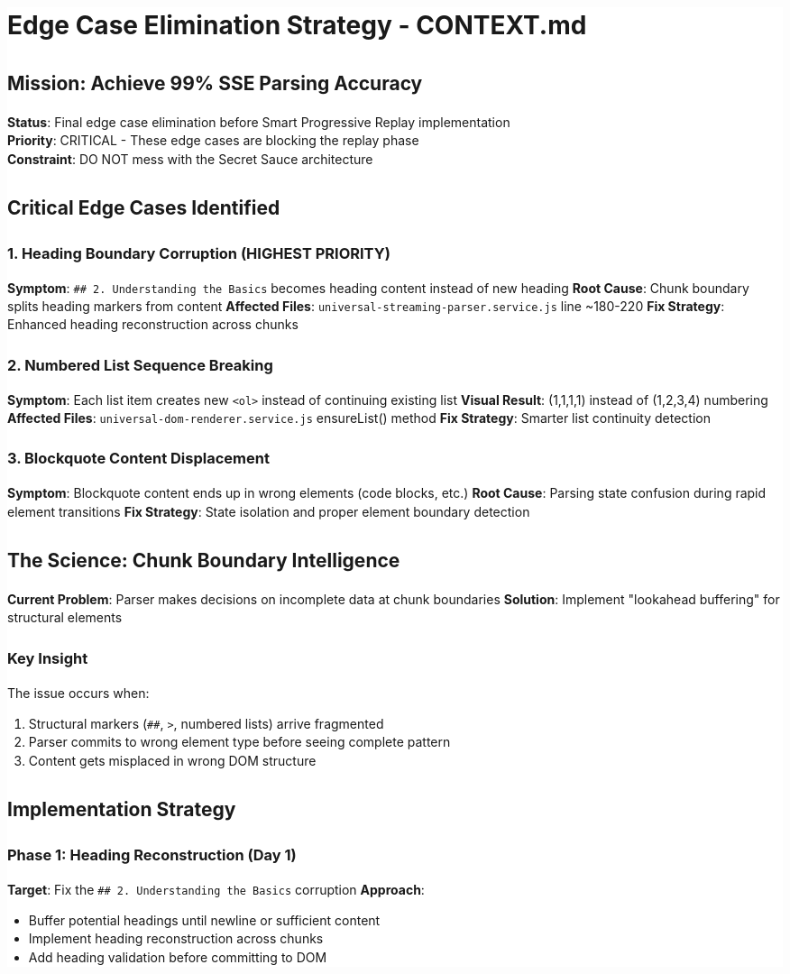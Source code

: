 # Edge Case Elimination Strategy - CONTEXT.md

## Mission: Achieve 99% SSE Parsing Accuracy

**Status**: Final edge case elimination before Smart Progressive Replay implementation  
**Priority**: CRITICAL - These edge cases are blocking the replay phase  
**Constraint**: DO NOT mess with the Secret Sauce architecture

## Critical Edge Cases Identified

### 1. Heading Boundary Corruption (HIGHEST PRIORITY)
**Symptom**: `## 2. Understanding the Basics` becomes heading content instead of new heading
**Root Cause**: Chunk boundary splits heading markers from content
**Affected Files**: `universal-streaming-parser.service.js` line ~180-220
**Fix Strategy**: Enhanced heading reconstruction across chunks

### 2. Numbered List Sequence Breaking
**Symptom**: Each list item creates new `<ol>` instead of continuing existing list
**Visual Result**: (1,1,1,1) instead of (1,2,3,4) numbering
**Affected Files**: `universal-dom-renderer.service.js` ensureList() method
**Fix Strategy**: Smarter list continuity detection

### 3. Blockquote Content Displacement  
**Symptom**: Blockquote content ends up in wrong elements (code blocks, etc.)
**Root Cause**: Parsing state confusion during rapid element transitions
**Fix Strategy**: State isolation and proper element boundary detection

## The Science: Chunk Boundary Intelligence

**Current Problem**: Parser makes decisions on incomplete data at chunk boundaries
**Solution**: Implement "lookahead buffering" for structural elements

### Key Insight
The issue occurs when:
1. Structural markers (`##`, `>`, numbered lists) arrive fragmented
2. Parser commits to wrong element type before seeing complete pattern
3. Content gets misplaced in wrong DOM structure

## Implementation Strategy

### Phase 1: Heading Reconstruction (Day 1)
**Target**: Fix the `## 2. Understanding the Basics` corruption
**Approach**: 
- Buffer potential headings until newline or sufficient content
- Implement heading reconstruction across chunks
- Add heading validation before committing to DOM
